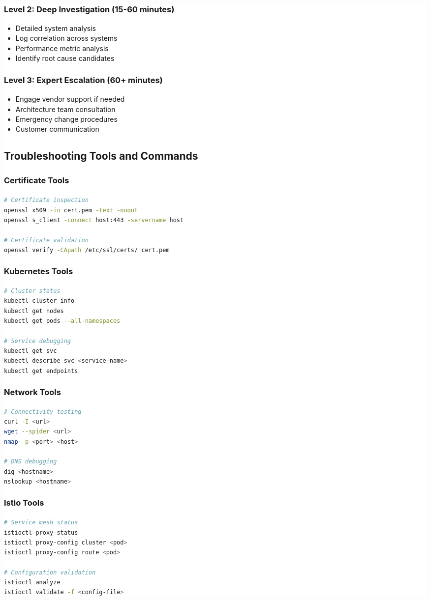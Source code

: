 ### Level 2: Deep Investigation (15-60 minutes)
- Detailed system analysis
- Log correlation across systems
- Performance metric analysis
- Identify root cause candidates

### Level 3: Expert Escalation (60+ minutes)
- Engage vendor support if needed
- Architecture team consultation
- Emergency change procedures
- Customer communication

## Troubleshooting Tools and Commands

### Certificate Tools
```bash
# Certificate inspection
openssl x509 -in cert.pem -text -noout
openssl s_client -connect host:443 -servername host

# Certificate validation
openssl verify -CApath /etc/ssl/certs/ cert.pem
```

### Kubernetes Tools
```bash
# Cluster status
kubectl cluster-info
kubectl get nodes
kubectl get pods --all-namespaces

# Service debugging
kubectl get svc
kubectl describe svc <service-name>
kubectl get endpoints
```

### Network Tools
```bash
# Connectivity testing
curl -I <url>
wget --spider <url>
nmap -p <port> <host>

# DNS debugging
dig <hostname>
nslookup <hostname>
```

### Istio Tools
```bash
# Service mesh status
istioctl proxy-status
istioctl proxy-config cluster <pod>
istioctl proxy-config route <pod>

# Configuration validation
istioctl analyze
istioctl validate -f <config-file>
```
